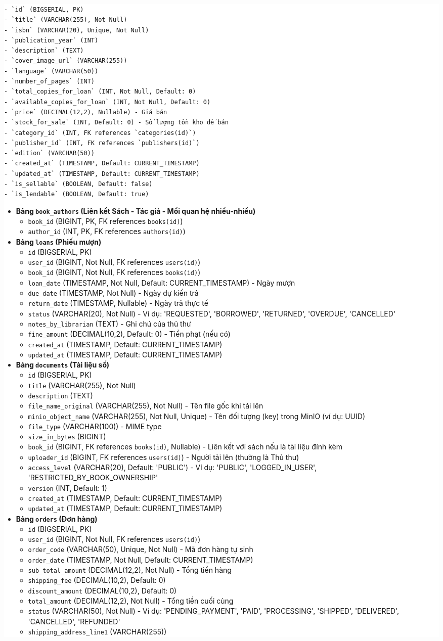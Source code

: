     - `id` (BIGSERIAL, PK)
    - `title` (VARCHAR(255), Not Null)
    - `isbn` (VARCHAR(20), Unique, Not Null)
    - `publication_year` (INT)
    - `description` (TEXT)
    - `cover_image_url` (VARCHAR(255))
    - `language` (VARCHAR(50))
    - `number_of_pages` (INT)
    - `total_copies_for_loan` (INT, Not Null, Default: 0)
    - `available_copies_for_loan` (INT, Not Null, Default: 0)
    - `price` (DECIMAL(12,2), Nullable) - Giá bán
    - `stock_for_sale` (INT, Default: 0) - Số lượng tồn kho để bán
    - `category_id` (INT, FK references `categories(id)`)
    - `publisher_id` (INT, FK references `publishers(id)`)
    - `edition` (VARCHAR(50))
    - `created_at` (TIMESTAMP, Default: CURRENT_TIMESTAMP)
    - `updated_at` (TIMESTAMP, Default: CURRENT_TIMESTAMP)
    - `is_sellable` (BOOLEAN, Default: false)
    - `is_lendable` (BOOLEAN, Default: true)
- **Bảng `book_authors` (Liên kết Sách - Tác giả - Mối quan hệ nhiều-nhiều)**
    - `book_id` (BIGINT, PK, FK references `books(id)`)
    - `author_id` (INT, PK, FK references `authors(id)`)
- **Bảng `loans` (Phiếu mượn)**
    - `id` (BIGSERIAL, PK)
    - `user_id` (BIGINT, Not Null, FK references `users(id)`)
    - `book_id` (BIGINT, Not Null, FK references `books(id)`)
    - `loan_date` (TIMESTAMP, Not Null, Default: CURRENT_TIMESTAMP) - Ngày mượn
    - `due_date` (TIMESTAMP, Not Null) - Ngày dự kiến trả
    - `return_date` (TIMESTAMP, Nullable) - Ngày trả thực tế
    - `status` (VARCHAR(20), Not Null) - Ví dụ: 'REQUESTED', 'BORROWED', 'RETURNED', 'OVERDUE', 'CANCELLED'
    - `notes_by_librarian` (TEXT) - Ghi chú của thủ thư
    - `fine_amount` (DECIMAL(10,2), Default: 0) - Tiền phạt (nếu có)
    - `created_at` (TIMESTAMP, Default: CURRENT_TIMESTAMP)
    - `updated_at` (TIMESTAMP, Default: CURRENT_TIMESTAMP)
- **Bảng `documents` (Tài liệu số)**
    - `id` (BIGSERIAL, PK)
    - `title` (VARCHAR(255), Not Null)
    - `description` (TEXT)
    - `file_name_original` (VARCHAR(255), Not Null) - Tên file gốc khi tải lên
    - `minio_object_name` (VARCHAR(255), Not Null, Unique) - Tên đối tượng (key) trong MinIO (ví dụ: UUID)
    - `file_type` (VARCHAR(100)) - MIME type
    - `size_in_bytes` (BIGINT)
    - `book_id` (BIGINT, FK references `books(id)`, Nullable) - Liên kết với sách nếu là tài liệu đính kèm
    - `uploader_id` (BIGINT, FK references `users(id)`) - Người tải lên (thường là Thủ thư)
    - `access_level` (VARCHAR(20), Default: 'PUBLIC') - Ví dụ: 'PUBLIC', 'LOGGED_IN_USER', 'RESTRICTED_BY_BOOK_OWNERSHIP'
    - `version` (INT, Default: 1)
    - `created_at` (TIMESTAMP, Default: CURRENT_TIMESTAMP)
    - `updated_at` (TIMESTAMP, Default: CURRENT_TIMESTAMP)
- **Bảng `orders` (Đơn hàng)**
    - `id` (BIGSERIAL, PK)
    - `user_id` (BIGINT, Not Null, FK references `users(id)`)
    - `order_code` (VARCHAR(50), Unique, Not Null) - Mã đơn hàng tự sinh
    - `order_date` (TIMESTAMP, Not Null, Default: CURRENT_TIMESTAMP)
    - `sub_total_amount` (DECIMAL(12,2), Not Null) - Tổng tiền hàng
    - `shipping_fee` (DECIMAL(10,2), Default: 0)
    - `discount_amount` (DECIMAL(10,2), Default: 0)
    - `total_amount` (DECIMAL(12,2), Not Null) - Tổng tiền cuối cùng
    - `status` (VARCHAR(50), Not Null) - Ví dụ: 'PENDING_PAYMENT', 'PAID', 'PROCESSING', 'SHIPPED', 'DELIVERED', 'CANCELLED', 'REFUNDED'
    - `shipping_address_line1` (VARCHAR(255))